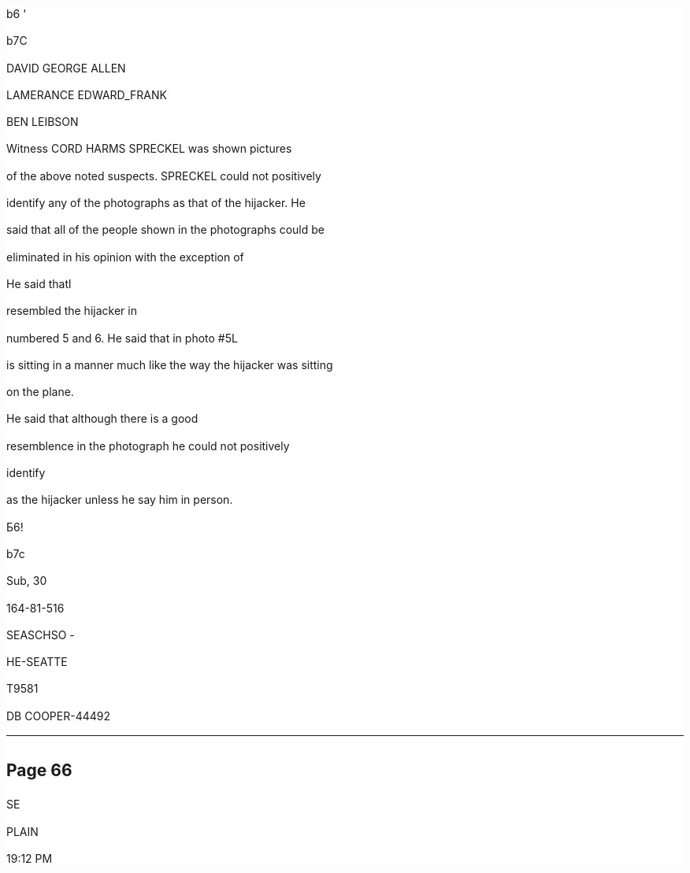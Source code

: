 b6 '

b7C

DAVID GEORGE ALLEN

LAMERANCE EDWARD_FRANK

BEN LEIBSON

Witness CORD HARMS SPRECKEL was shown pictures

of the above noted suspects. SPRECKEL could not positively

identify any of the photographs as that of the hijacker. He

said that all of the people shown in the photographs could be

eliminated in his opinion with the exception of

He said thatl

resembled the hijacker in

numbered 5 and 6. He said that in photo #5L

is sitting in a manner much like the way the hijacker was sitting

on the plane.

He said that although there is a good

resemblence in the photograph he could not positively

identify

as the hijacker unless he say him in person.

Б6!

b7c

Sub, 30

164-81-516

SEASCHSO -

HE-SEATTE

T9581

DB COOPER-44492

---

## Page 66

SE

PLAIN

19:12 PM
